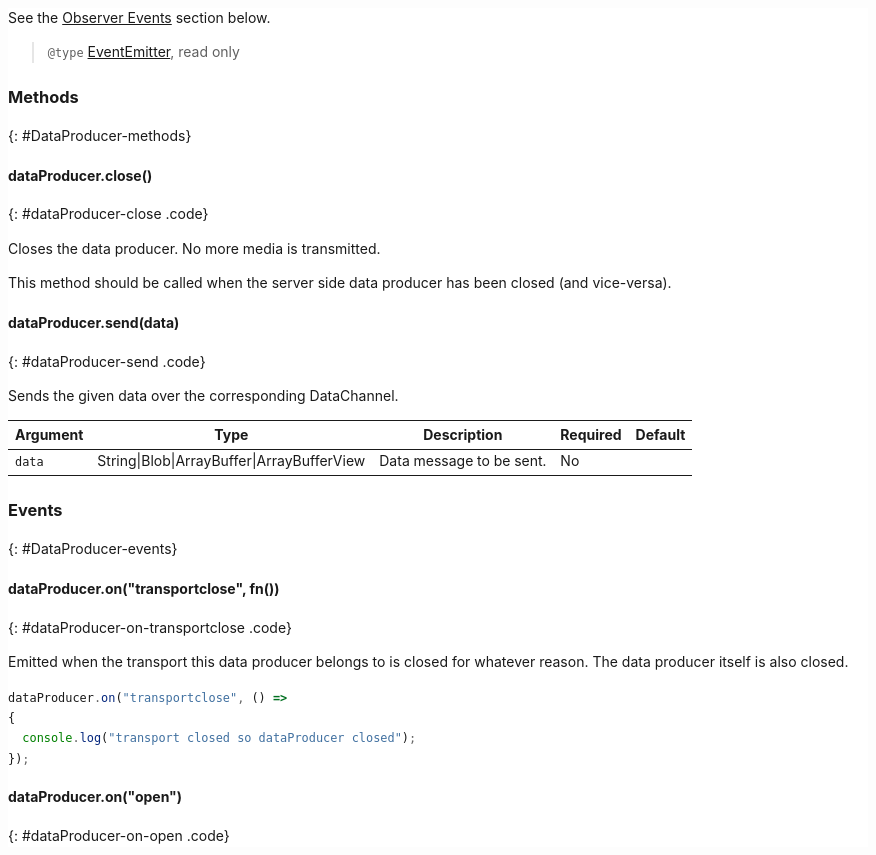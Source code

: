 See the [Observer Events](#DataProducer-observer-events) section below.

> `@type` [EventEmitter](https://nodejs.org/api/events.html#events_class_eventemitter), read only

</section>


### Methods
{: #DataProducer-methods}

<section markdown="1">

#### dataProducer.close()
{: #dataProducer-close .code}

Closes the data producer. No more media is transmitted.

<div markdown="1" class="note">
This method should be called when the server side data producer has been closed (and vice-versa).
</div>

#### dataProducer.send(data)
{: #dataProducer-send .code}

Sends the given data over the corresponding DataChannel.

<div markdown="1" class="table-wrapper L3">

Argument        | Type    | Description | Required | Default 
--------------- | ------- | ----------- | -------- | ----------
`data`         | String\|Blob\|ArrayBuffer\|ArrayBufferView | Data message to be sent. | No |

</div>

</section>


### Events
{: #DataProducer-events}

<section markdown="1">

#### dataProducer.on("transportclose", fn())
{: #dataProducer-on-transportclose .code}

Emitted when the transport this data producer belongs to is closed for whatever reason. The data producer itself is also closed.

```javascript
dataProducer.on("transportclose", () =>
{
  console.log("transport closed so dataProducer closed");
});
```

#### dataProducer.on("open")
{: #dataProducer-on-open .code}
